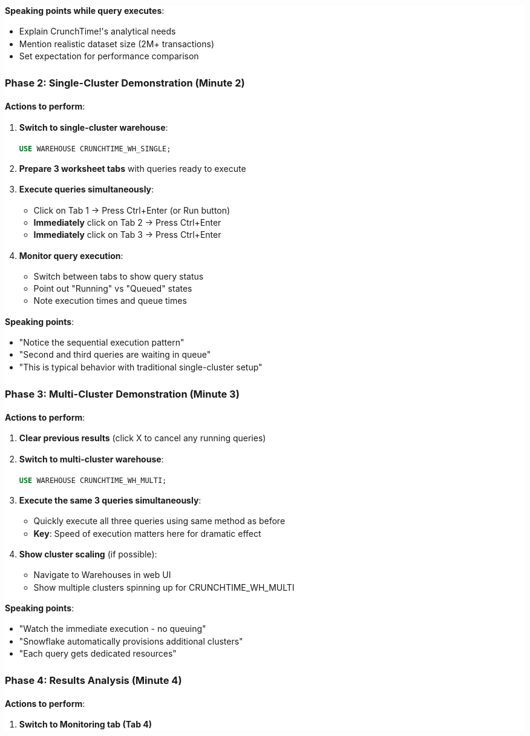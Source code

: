 **Speaking points while query executes**:
- Explain CrunchTime!'s analytical needs
- Mention realistic dataset size (2M+ transactions)
- Set expectation for performance comparison

### Phase 2: Single-Cluster Demonstration (Minute 2)
**Actions to perform**:
1. **Switch to single-cluster warehouse**:
   ```sql
   USE WAREHOUSE CRUNCHTIME_WH_SINGLE;
   ```

2. **Prepare 3 worksheet tabs** with queries ready to execute

3. **Execute queries simultaneously**:
   - Click on Tab 1 → Press Ctrl+Enter (or Run button)
   - **Immediately** click on Tab 2 → Press Ctrl+Enter  
   - **Immediately** click on Tab 3 → Press Ctrl+Enter

4. **Monitor query execution**:
   - Switch between tabs to show query status
   - Point out "Running" vs "Queued" states
   - Note execution times and queue times

**Speaking points**:
- "Notice the sequential execution pattern"
- "Second and third queries are waiting in queue"
- "This is typical behavior with traditional single-cluster setup"

### Phase 3: Multi-Cluster Demonstration (Minute 3)
**Actions to perform**:
1. **Clear previous results** (click X to cancel any running queries)

2. **Switch to multi-cluster warehouse**:
   ```sql
   USE WAREHOUSE CRUNCHTIME_WH_MULTI;
   ```

3. **Execute the same 3 queries simultaneously**:
   - Quickly execute all three queries using same method as before
   - **Key**: Speed of execution matters here for dramatic effect

4. **Show cluster scaling** (if possible):
   - Navigate to Warehouses in web UI
   - Show multiple clusters spinning up for CRUNCHTIME_WH_MULTI

**Speaking points**:
- "Watch the immediate execution - no queuing"
- "Snowflake automatically provisions additional clusters"
- "Each query gets dedicated resources"

### Phase 4: Results Analysis (Minute 4)
**Actions to perform**:
1. **Switch to Monitoring tab (Tab 4)**
